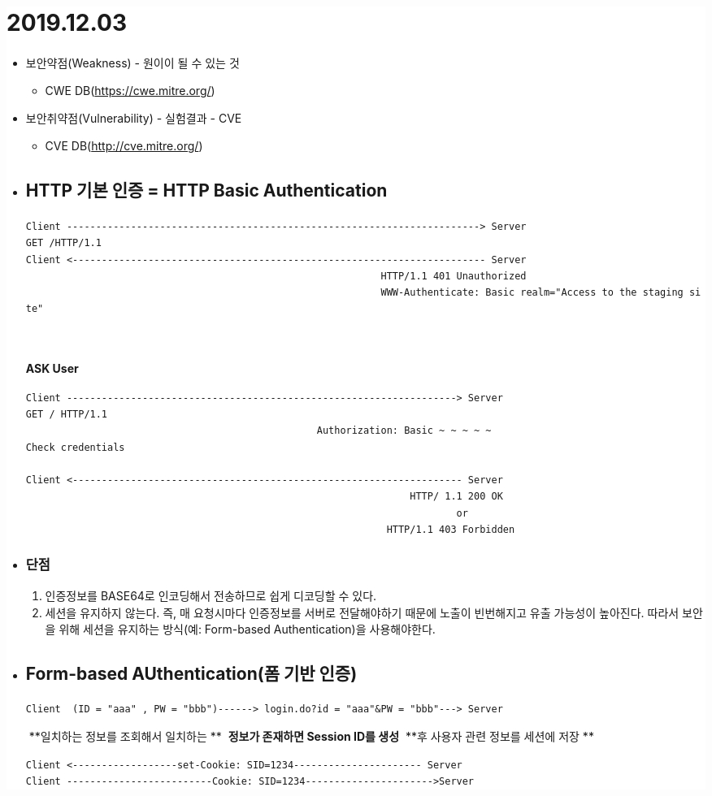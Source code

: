 # 2019.12.03

* 보안약점(Weakness) - 원이이 될 수 있는 것
  - CWE DB(https://cwe.mitre.org/)
* 보안취약점(Vulnerability) - 실험결과 - CVE
  * CVE DB(http://cve.mitre.org/)



* ## HTTP 기본 인증 = HTTP Basic Authentication

  ```
  Client -----------------------------------------------------------------------> Server
  GET /HTTP/1.1
  Client <----------------------------------------------------------------------- Server
                                                               HTTP/1.1 401 Unauthorized
                                                               WWW-Authenticate: Basic realm="Access to the staging site"
  

  
  ```
  
  **ASK User**
      
  
  ```
  Client -------------------------------------------------------------------> Server
  GET / HTTP/1.1
  													Authorization: Basic ~ ~ ~ ~ ~	            														Check credentials
  
  Client <------------------------------------------------------------------- Server
  																	HTTP/ 1.1 200 OK
  																			or			
  														 		HTTP/1.1 403 Forbidden
  ```
  
  

* ### 단점
  
    1. 인증정보를 BASE64로 인코딩해서 전송하므로 쉽게 디코딩할 수 있다.
    2. 세션을 유지하지 않는다. 즉, 매 요청시마다 인증정보를 서버로 전달해야하기 때문에 노출이 빈번해지고 유출 가능성이 높아진다. 따라서 보안을 위해 세션을 유지하는 방식(예: Form-based Authentication)을 사용해야한다.
    	
    
* ## Form-based AUthentication(폼 기반 인증)

    ```
    Client  (ID = "aaa" , PW = "bbb")------> login.do?id = "aaa"&PW = "bbb"---> Server
    ```

    ​																												**일치하는 정보를 조회해서 일치하는 **
    ​    																											**정보가 존재하면 Session ID를 생성** 
    ​    																											**후 사용자 관련 정보를 세션에 저장 **

    ```
    Client <------------------set-Cookie: SID=1234---------------------- Server
    Client -------------------------Cookie: SID=1234---------------------->Server	
    ```
